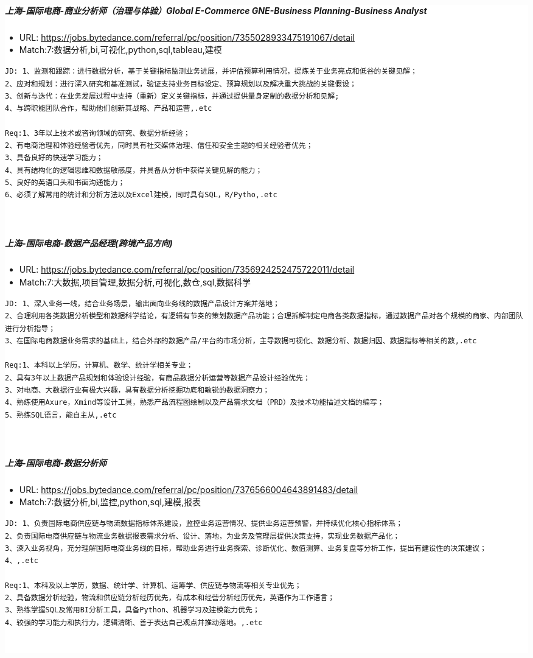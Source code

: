 
##### 上海-国际电商-商业分析师（治理与体验）Global E-Commerce GNE-Business Planning-Business Analyst
* URL: https://jobs.bytedance.com/referral/pc/position/7355028933475191067/detail
* Match:7:数据分析,bi,可视化,python,sql,tableau,建模



```
JD: 1、监测和跟踪：进行数据分析，基于关键指标监测业务进展，并评估预算利用情况，提炼关于业务亮点和低谷的关键见解；
2、应对和规划：进行深入研究和基准测试，验证支持业务目标设定、预算规划以及解决重大挑战的关键假设；
3、创新与迭代：在业务发展过程中支持（重新）定义关键指标，并通过提供量身定制的数据分析和见解;
4、与跨职能团队合作，帮助他们创新其战略、产品和运营,.etc

Req:1、3年以上技术或咨询领域的研究、数据分析经验；
2、有电商治理和体验经验者优先，同时具有社交媒体治理、信任和安全主题的相关经验者优先；
3、具备良好的快速学习能力；
4、具有结构化的逻辑思维和数据敏感度，并具备从分析中获得关键见解的能力；
5、良好的英语口头和书面沟通能力；
6、必须了解常用的统计和分析方法以及Excel建模，同时具有SQL，R/Pytho,.etc



```


##### 上海-国际电商-数据产品经理(跨境产品方向)
* URL: https://jobs.bytedance.com/referral/pc/position/7356924252475722011/detail
* Match:7:大数据,项目管理,数据分析,可视化,数仓,sql,数据科学



```
JD: 1、深入业务一线，结合业务场景，输出面向业务线的数据产品设计方案并落地；
2、合理利用各类数据分析模型和数据科学结论，有逻辑有节奏的策划数据产品功能；合理拆解制定电商各类数据指标，通过数据产品对各个规模的商家、内部团队进行分析指导；
3、在国际电商数据业务需求的基础上，结合外部的数据产品/平台的市场分析，主导数据可视化、数据分析、数据归因、数据指标等相关的数,.etc

Req:1、本科以上学历，计算机、数学、统计学相关专业；
2、具有3年以上数据产品规划和体验设计经验，有商品数据分析运营等数据产品设计经验优先；
3、对电商、大数据行业有极大兴趣，具有数据分析挖掘功底和敏锐的数据洞察力；
4、熟练使用Axure，Xmind等设计工具，熟悉产品流程图绘制以及产品需求文档（PRD）及技术功能描述文档的编写；
5、熟练SQL语言，能自主从,.etc



```


##### 上海-国际电商-数据分析师
* URL: https://jobs.bytedance.com/referral/pc/position/7376566004643891483/detail
* Match:7:数据分析,bi,监控,python,sql,建模,报表



```
JD: 1、负责国际电商供应链与物流数据指标体系建设，监控业务运营情况、提供业务运营预警，并持续优化核心指标体系；
2、负责国际电商供应链与物流业务数据报表需求分析、设计、落地，为业务及管理层提供决策支持，实现业务数据产品化；
3、深入业务视角，充分理解国际电商业务线的目标，帮助业务进行业务探索、诊断优化、数值测算、业务复盘等分析工作，提出有建设性的决策建议；
4、,.etc

Req:1、本科及以上学历，数据、统计学、计算机、运筹学、供应链与物流等相关专业优先；
2、具备数据分析经验，物流和供应链分析经历优先，有成本和经营分析经历优先，英语作为工作语言；
3、熟练掌握SQL及常用BI分析工具，具备Python、机器学习及建模能力优先；
4、较强的学习能力和执行力，逻辑清晰、善于表达自己观点并推动落地。,.etc



```
